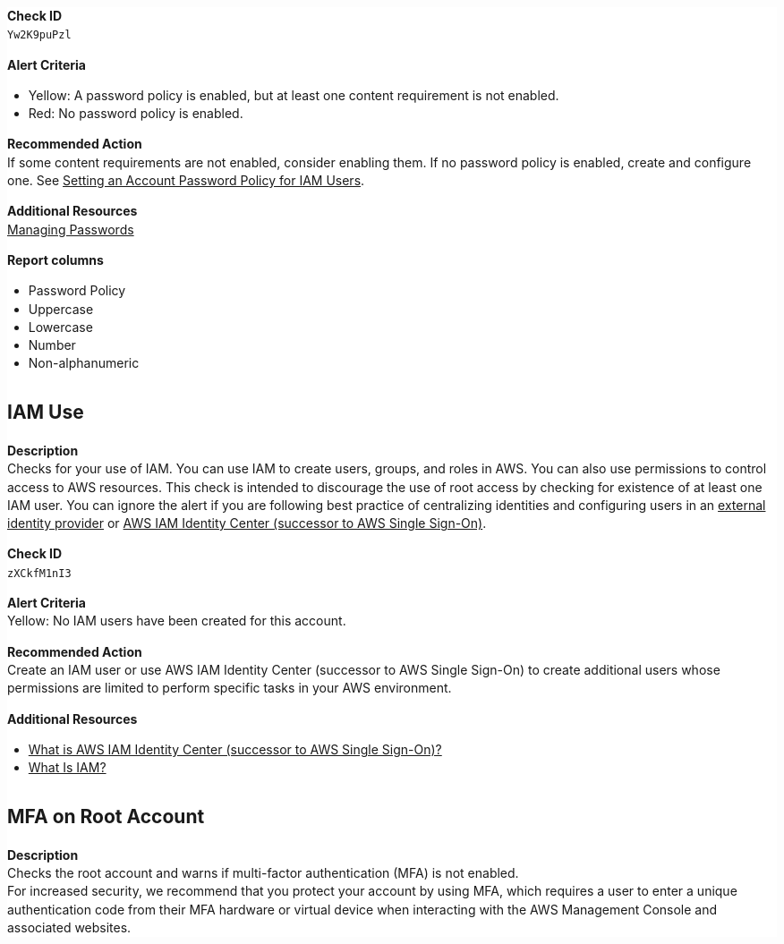 **Check ID**  
`Yw2K9puPzl`

**Alert Criteria**  
+ Yellow: A password policy is enabled, but at least one content requirement is not enabled\. 
+ Red: No password policy is enabled\. 

**Recommended Action**  
If some content requirements are not enabled, consider enabling them\. If no password policy is enabled, create and configure one\. See [Setting an Account Password Policy for IAM Users](https://docs.aws.amazon.com/IAM/latest/UserGuide/Using_ManagingPasswordPolicies.html)\. 

**Additional Resources**  
[Managing Passwords](https://docs.aws.amazon.com/IAM/latest/UserGuide/Credentials-ManagingPasswords.html)

**Report columns**  
+ Password Policy
+ Uppercase
+ Lowercase
+ Number
+ Non\-alphanumeric

## IAM Use<a name="iam-use"></a>

**Description**  
Checks for your use of IAM\. You can use IAM to create users, groups, and roles in AWS\. You can also use permissions to control access to AWS resources\. This check is intended to discourage the use of root access by checking for existence of at least one IAM user\. You can ignore the alert if you are following best practice of centralizing identities and configuring users in an [external identity provider](https://docs.aws.amazon.com/IAM/latest/UserGuide/id_roles_providers.html) or [AWS IAM Identity Center \(successor to AWS Single Sign\-On\)](http://aws.amazon.com/single-sign-on/)\. 

**Check ID**  
`zXCkfM1nI3`

**Alert Criteria**  
Yellow: No IAM users have been created for this account\. 

**Recommended Action**  
Create an IAM user or use AWS IAM Identity Center \(successor to AWS Single Sign\-On\) to create additional users whose permissions are limited to perform specific tasks in your AWS environment\. 

**Additional Resources**  
+ [What is AWS IAM Identity Center \(successor to AWS Single Sign\-On\)?](https://docs.aws.amazon.com/singlesignon/latest/userguide/what-is.html)
+ [What Is IAM?](https://docs.aws.amazon.com/IAM/latest/UserGuide/IAM_Introduction.html)

## MFA on Root Account<a name="mfa-root-account"></a>

**Description**  
Checks the root account and warns if multi\-factor authentication \(MFA\) is not enabled\.   
For increased security, we recommend that you protect your account by using MFA, which requires a user to enter a unique authentication code from their MFA hardware or virtual device when interacting with the AWS Management Console and associated websites\.

